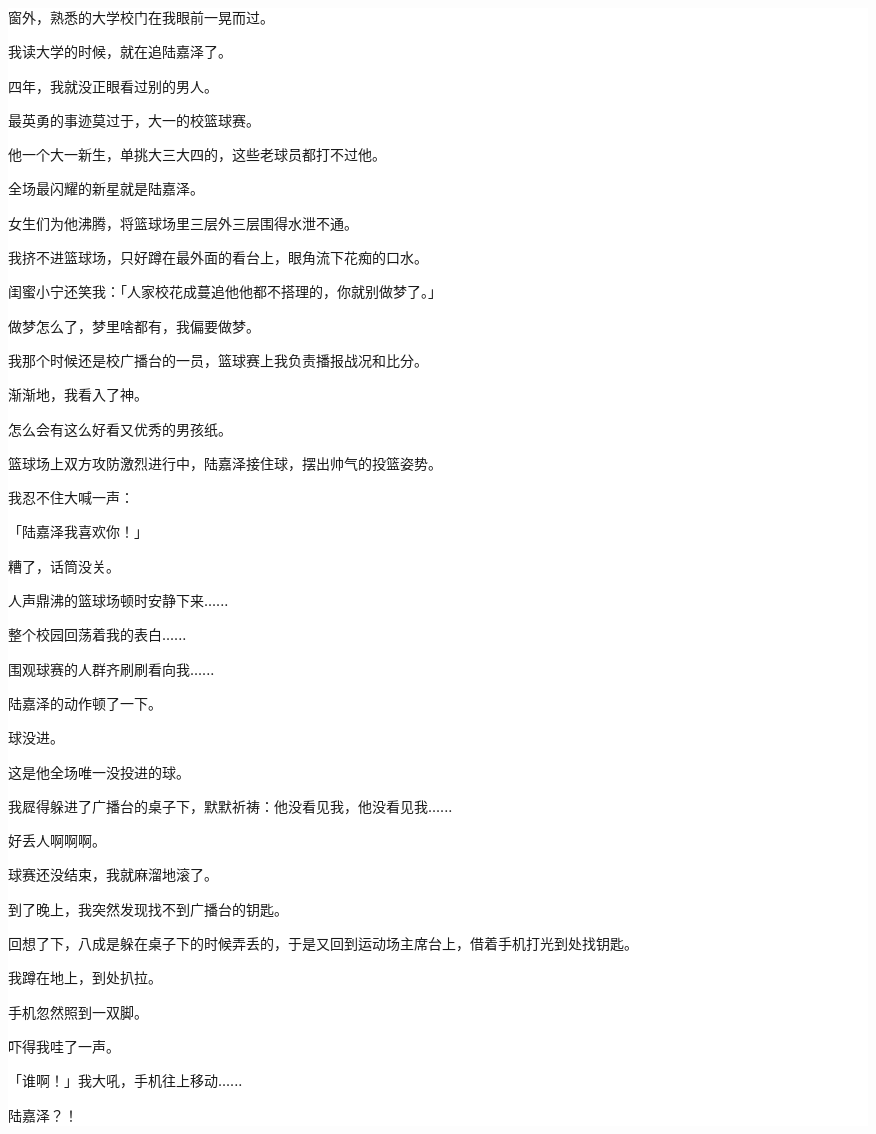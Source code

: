 窗外，熟悉的大学校门在我眼前一晃而过。

我读大学的时候，就在追陆嘉泽了。

四年，我就没正眼看过别的男人。

最英勇的事迹莫过于，大一的校篮球赛。

他一个大一新生，单挑大三大四的，这些老球员都打不过他。

全场最闪耀的新星就是陆嘉泽。

女生们为他沸腾，将篮球场里三层外三层围得水泄不通。

我挤不进篮球场，只好蹲在最外面的看台上，眼角流下花痴的口水。

闺蜜小宁还笑我：「人家校花成蔓追他他都不搭理的，你就别做梦了。」

做梦怎么了，梦里啥都有，我偏要做梦。

我那个时候还是校广播台的一员，篮球赛上我负责播报战况和比分。

渐渐地，我看入了神。

怎么会有这么好看又优秀的男孩纸。

篮球场上双方攻防激烈进行中，陆嘉泽接住球，摆出帅气的投篮姿势。

我忍不住大喊一声：

「陆嘉泽我喜欢你！」

糟了，话筒没关。

人声鼎沸的篮球场顿时安静下来......

整个校园回荡着我的表白......

围观球赛的人群齐刷刷看向我......

陆嘉泽的动作顿了一下。

球没进。

这是他全场唯一没投进的球。

我㞞得躲进了广播台的桌子下，默默祈祷：他没看见我，他没看见我......

好丢人啊啊啊。

球赛还没结束，我就麻溜地滚了。

到了晚上，我突然发现找不到广播台的钥匙。

回想了下，八成是躲在桌子下的时候弄丢的，于是又回到运动场主席台上，借着手机打光到处找钥匙。

我蹲在地上，到处扒拉。

手机忽然照到一双脚。

吓得我哇了一声。

「谁啊！」我大吼，手机往上移动......

陆嘉泽？！
